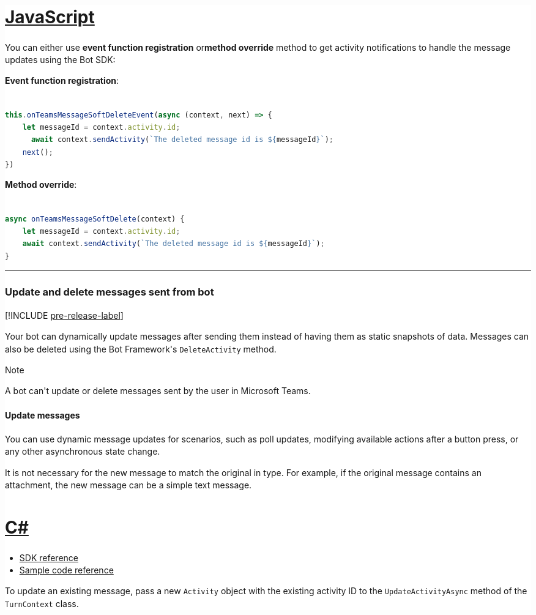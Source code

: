# [JavaScript](#tab/javascript5)

You can either use **​event function registration** or **​method override** method to get activity notifications to handle the message updates using the Bot SDK:

**​Event function registration**:

```javascript

this.onTeamsMessageSoftDeleteEvent(async (context, next) => {
    let messageId = context.activity.id;
      await context.sendActivity(`The deleted message id is ${messageId}`);
    next();
})

```

**​Method override**:

```javascript

async onTeamsMessageSoftDelete(context) {
    let messageId = context.activity.id;
    await context.sendActivity(`The deleted message id is ${messageId}`);
}

```

---

### Update and delete messages sent from bot

[!INCLUDE [pre-release-label](~/includes/v4-to-v3-pointer-bots.md)]

Your bot can dynamically update messages after sending them instead of having them as static snapshots of data. Messages can also be deleted using the Bot Framework's `DeleteActivity` method.

> [!NOTE]
> A bot can't update or delete messages sent by the user in Microsoft Teams.

#### Update messages

You can use dynamic message updates for scenarios, such as poll updates, modifying available actions after a button press, or any other asynchronous state change.

It is not necessary for the new message to match the original in type. For example, if the original message contains an attachment, the new message can be a simple text message.

# [C#](#tab/csharp2)

- [SDK reference](/dotnet/api/microsoft.bot.builder.turncontext.updateactivityasync)
- [Sample code reference](https://github.com/OfficeDev/Microsoft-Teams-Samples/blob/main/samples/bot-conversation/csharp/Bots/TeamsConversationBot.cs#L266)

To update an existing message, pass a new `Activity` object with the existing activity ID to the `UpdateActivityAsync` method of the `TurnContext` class.
